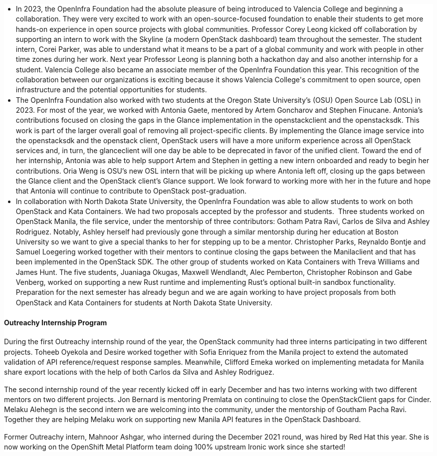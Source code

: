 * In 2023, the OpenInfra Foundation had the absolute pleasure of being introduced to Valencia College and beginning a collaboration. They were very excited to work with an open-source-focused foundation to enable their students to get more hands-on experience in open source projects with global communities. Professor Corey Leong kicked off collaboration by supporting an intern to work with the Skyline (a modern OpenStack dashboard) team throughout the semester. The student intern, Corei Parker, was able to understand what it means to be a part of a global community and work with people in other time zones during her work. Next year Professor Leong is planning both a hackathon day and also another internship for a student. Valencia College also became an associate member of the OpenInfra Foundation this year. This recognition of the collaboration between our organizations is exciting because it shows Valencia College's commitment to open source, open infrastructure and the potential opportunities for students. 
* The OpenInfra Foundation also worked with two students at the Oregon State University’s (OSU) Open Source Lab (OSL) in 2023. For most of the year, we worked with Antonia Gaete, mentored by Artem Goncharov and Stephen Finucane. Antonia’s contributions focused on closing the gaps in the Glance implementation in the openstackclient and the openstacksdk. This work is part of the larger overall goal of removing all project-specific clients. By implementing the Glance image service into the openstacksdk and the openstack client, OpenStack users will have a more uniform experience across all OpenStack services and, in turn, the glanceclient will one day be able to be deprecated in favor of the unified client. Toward the end of her internship, Antonia was able to help support Artem and Stephen in getting a new intern onboarded and ready to begin her contributions. Oria Weng is OSU’s new OSL intern that will be picking up where Antonia left off, closing up the gaps between the Glance client and the OpenStack client’s Glance support. We look forward to working more with her in the future and hope that Antonia will continue to contribute to OpenStack post-graduation.
* In collaboration with North Dakota State University, the OpenInfra Foundation was able to allow students to work on both OpenStack and Kata Containers. We had two proposals accepted by the professor and students.  Three students worked on OpenStack Manila, the file service, under the mentorship of three contributors: Gotham Patra Ravi, Carlos de Silva and Ashley Rodriguez. Notably, Ashley herself had previously gone through a similar mentorship during her education at Boston University so we want to give a special thanks to her for stepping up to be a mentor. Christopher Parks, Reynaldo Bontje and Samuel Loegering worked together with their mentors to continue closing the gaps between the Manilaclient and that has been implemented in the OpenStack SDK. The other group of students worked on Kata Containers with Treva Williams and James Hunt. The five students, Juaniaga Okugas, Maxwell Wendlandt, Alec Pemberton, Christopher Robinson and Gabe Venberg, worked on supporting a new Rust runtime and implementing Rust’s optional built-in sandbox functionality. Preparation for the next semester has already begun and we are again working to have project proposals from both OpenStack and Kata Containers for students at North Dakota State University.

#### Outreachy Internship Program

During the first Outreachy internship round of the year, the OpenStack community had three interns participating in two different projects. Toheeb Oyekola and Desire worked together with Sofia Enriquez from the Manila project to extend the automated validation of API reference/request response samples. Meanwhile, Clifford Emeka worked on implementing metadata for Manila share export locations with the help of both Carlos da Silva and Ashley Rodriguez. 

The second internship round of the year recently kicked off in early December and has two interns working with two different mentors on two different projects. Jon Bernard is mentoring Premlata on continuing to close the OpenStackClient gaps for Cinder. Melaku Alehegn is the second intern we are welcoming into the community, under the mentorship of Goutham Pacha Ravi. Together they are helping Melaku work on supporting new Manila API features in the OpenStack Dashboard.  

Former Outreachy intern, Mahnoor Ashgar, who interned during the December 2021 round, was hired by Red Hat this year. She is now working on the OpenShift Metal Platform team doing 100% upstream Ironic work since she started!
